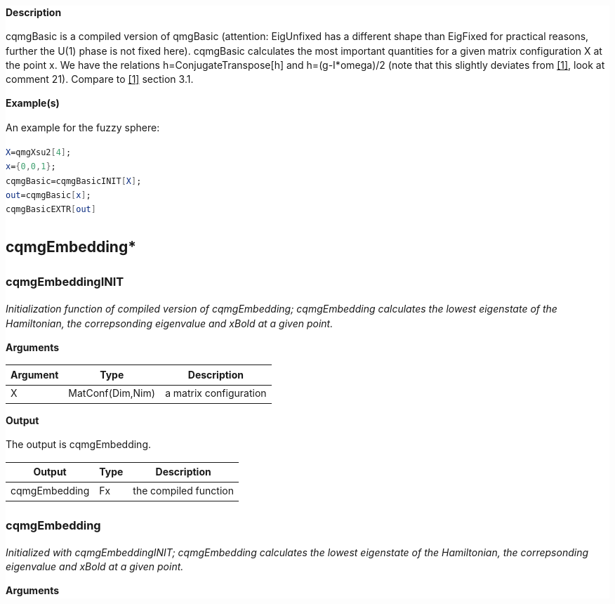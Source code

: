 
**Description**

cqmgBasic is a compiled version of qmgBasic (attention: EigUnfixed has a different shape than EigFixed for practical reasons, further the U(1) phase is not fixed here).
cqmgBasic calculates the most important quantities for a given matrix configuration X at the point x.
We have the relations h=ConjugateTranspose[h] and h=(g-I\*omega)/2 (note that this slightly deviates from [[1]](https://arxiv.org/abs/2301.10206), look at comment 21).
Compare to [[1]](https://arxiv.org/abs/2301.10206) section 3.1.

**Example(s)**

An example for the fuzzy sphere:
```mathematica
X=qmgXsu2[4];
x={0,0,1};
cqmgBasic=cqmgBasicINIT[X];
out=cqmgBasic[x];
cqmgBasicEXTR[out]
```












## cqmgEmbedding\*

### cqmgEmbeddingINIT
_Initialization function of compiled version of cqmgEmbedding; cqmgEmbedding calculates the lowest eigenstate of the Hamiltonian, the correpsonding eigenvalue and xBold at a given point._

**Arguments**

| Argument | Type | Description |
| --- | --- | --- |
| X | MatConf(Dim,Nim) | a matrix configuration |

**Output**

The output is cqmgEmbedding.

| Output | Type | Description |
| --- | --- | --- |
| cqmgEmbedding| Fx | the compiled function |

### cqmgEmbedding
_Initialized with cqmgEmbeddingINIT; cqmgEmbedding calculates the lowest eigenstate of the Hamiltonian, the correpsonding eigenvalue and xBold at a given point._

**Arguments**
